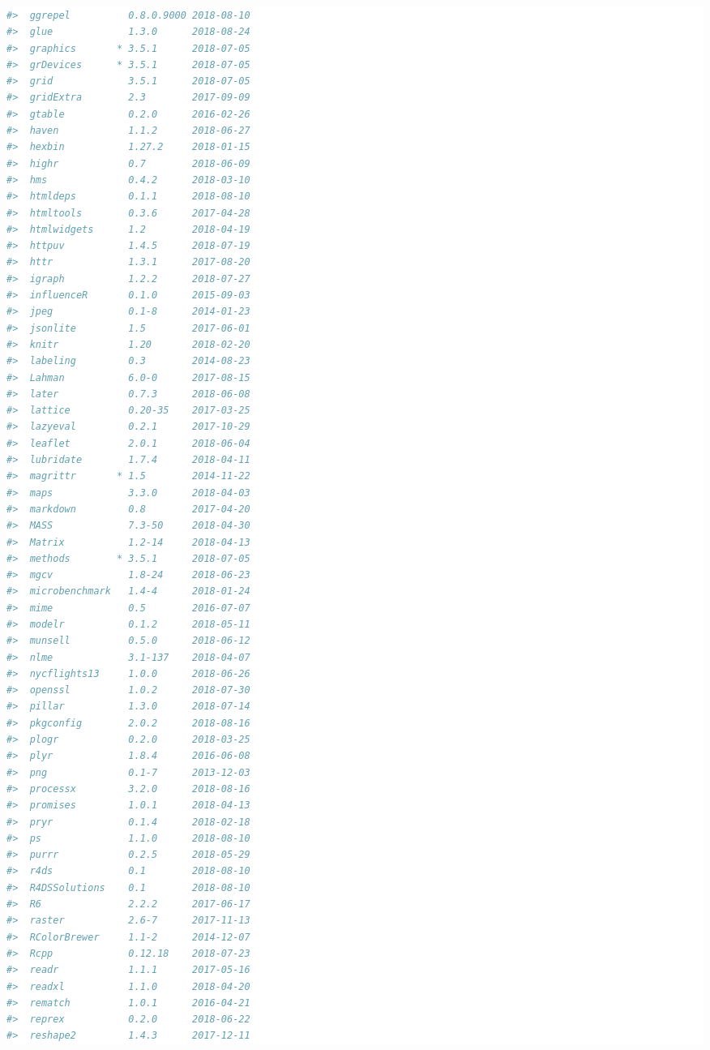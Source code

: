 ```r
#>  ggrepel          0.8.0.9000 2018-08-10
#>  glue             1.3.0      2018-08-24
#>  graphics       * 3.5.1      2018-07-05
#>  grDevices      * 3.5.1      2018-07-05
#>  grid             3.5.1      2018-07-05
#>  gridExtra        2.3        2017-09-09
#>  gtable           0.2.0      2016-02-26
#>  haven            1.1.2      2018-06-27
#>  hexbin           1.27.2     2018-01-15
#>  highr            0.7        2018-06-09
#>  hms              0.4.2      2018-03-10
#>  htmldeps         0.1.1      2018-08-10
#>  htmltools        0.3.6      2017-04-28
#>  htmlwidgets      1.2        2018-04-19
#>  httpuv           1.4.5      2018-07-19
#>  httr             1.3.1      2017-08-20
#>  igraph           1.2.2      2018-07-27
#>  influenceR       0.1.0      2015-09-03
#>  jpeg             0.1-8      2014-01-23
#>  jsonlite         1.5        2017-06-01
#>  knitr            1.20       2018-02-20
#>  labeling         0.3        2014-08-23
#>  Lahman           6.0-0      2017-08-15
#>  later            0.7.3      2018-06-08
#>  lattice          0.20-35    2017-03-25
#>  lazyeval         0.2.1      2017-10-29
#>  leaflet          2.0.1      2018-06-04
#>  lubridate        1.7.4      2018-04-11
#>  magrittr       * 1.5        2014-11-22
#>  maps             3.3.0      2018-04-03
#>  markdown         0.8        2017-04-20
#>  MASS             7.3-50     2018-04-30
#>  Matrix           1.2-14     2018-04-13
#>  methods        * 3.5.1      2018-07-05
#>  mgcv             1.8-24     2018-06-23
#>  microbenchmark   1.4-4      2018-01-24
#>  mime             0.5        2016-07-07
#>  modelr           0.1.2      2018-05-11
#>  munsell          0.5.0      2018-06-12
#>  nlme             3.1-137    2018-04-07
#>  nycflights13     1.0.0      2018-06-26
#>  openssl          1.0.2      2018-07-30
#>  pillar           1.3.0      2018-07-14
#>  pkgconfig        2.0.2      2018-08-16
#>  plogr            0.2.0      2018-03-25
#>  plyr             1.8.4      2016-06-08
#>  png              0.1-7      2013-12-03
#>  processx         3.2.0      2018-08-16
#>  promises         1.0.1      2018-04-13
#>  pryr             0.1.4      2018-02-18
#>  ps               1.1.0      2018-08-10
#>  purrr            0.2.5      2018-05-29
#>  r4ds             0.1        2018-08-10
#>  R4DSSolutions    0.1        2018-08-10
#>  R6               2.2.2      2017-06-17
#>  raster           2.6-7      2017-11-13
#>  RColorBrewer     1.1-2      2014-12-07
#>  Rcpp             0.12.18    2018-07-23
#>  readr            1.1.1      2017-05-16
#>  readxl           1.1.0      2018-04-20
#>  rematch          1.0.1      2016-04-21
#>  reprex           0.2.0      2018-06-22
#>  reshape2         1.4.3      2017-12-11
```